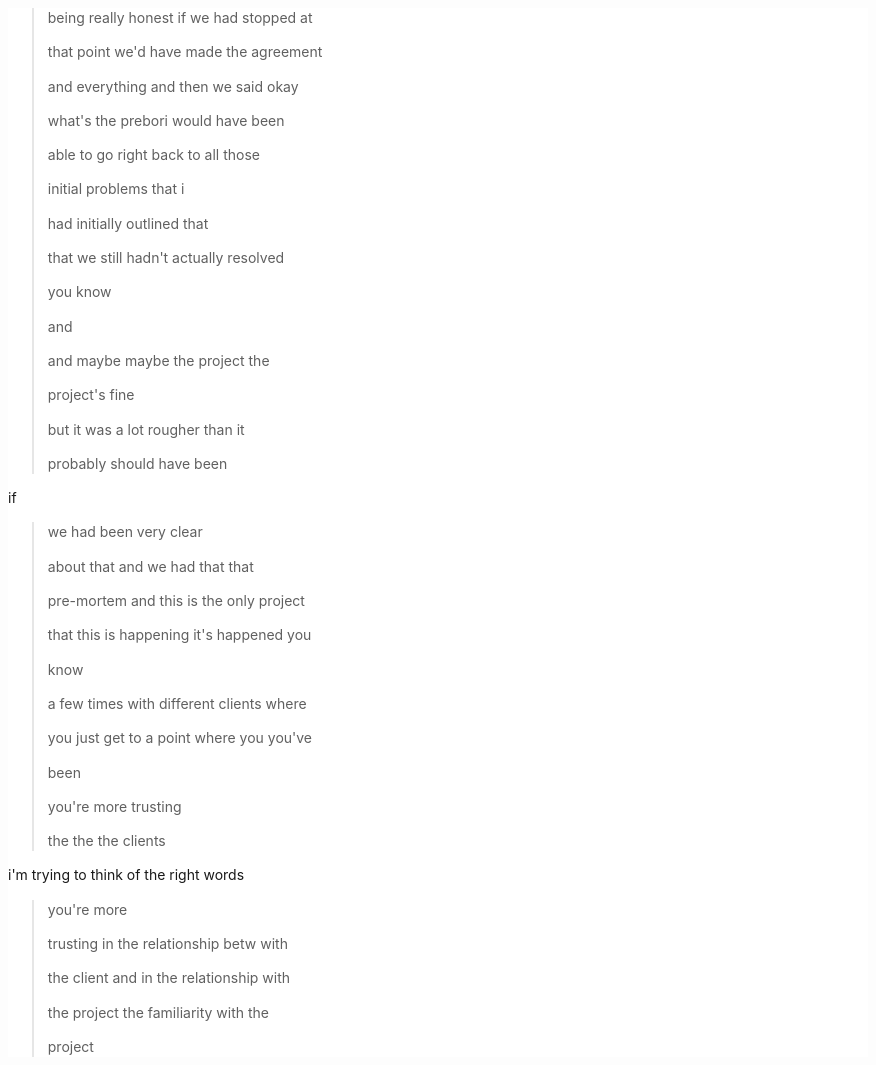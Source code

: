 > being really honest if we had stopped at
>
> that point we&#39;d have made the agreement
>
> and everything and then we said okay
>
> what&#39;s the prebori would have been
>
> able to go right back to all those
>
> initial problems that i
>
> had initially outlined that
>
> that we still hadn&#39;t actually resolved
>
> you know
>
> and
>
> and maybe maybe the project the
>
> project&#39;s fine
>
> but it was a lot rougher than it
>
> probably should have been
>
> 
if
>
> we had been very clear
>
> about that and we had that that
>
> pre-mortem and this is the only project
>
> that this is happening it&#39;s happened you
>
> know
>
> a few times with different clients where
>
> you just get to a point where you you&#39;ve
>
> been
>
> you&#39;re more trusting
>
> the the the clients
>
> 
i&#39;m trying to think of the right words
>
> you&#39;re more
>
> trusting in the relationship betw with
>
> the client and in the relationship with
>
> the project the familiarity with the
>
> project
>